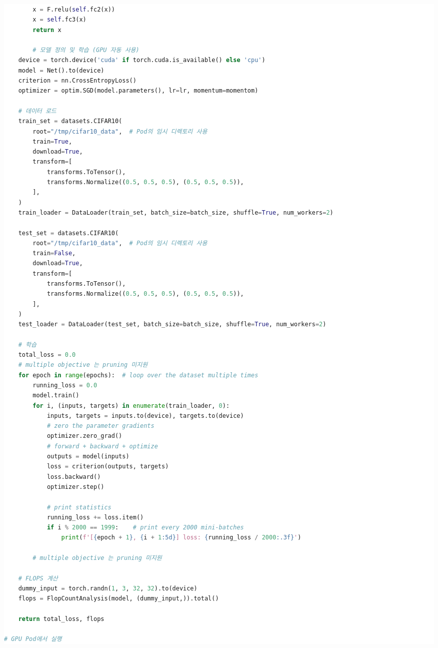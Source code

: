 ```python
        x = F.relu(self.fc2(x))
        x = self.fc3(x)
        return x

        # 모델 정의 및 학습 (GPU 자동 사용)
    device = torch.device('cuda' if torch.cuda.is_available() else 'cpu')
    model = Net().to(device)
    criterion = nn.CrossEntropyLoss()
    optimizer = optim.SGD(model.parameters(), lr=lr, momentum=momentom)

    # 데이터 로드
    train_set = datasets.CIFAR10(
        root="/tmp/cifar10_data",  # Pod의 임시 디렉토리 사용
        train=True,
        download=True,
        transform=[
            transforms.ToTensor(),
            transforms.Normalize((0.5, 0.5, 0.5), (0.5, 0.5, 0.5)),
        ],
    )
    train_loader = DataLoader(train_set, batch_size=batch_size, shuffle=True, num_workers=2)

    test_set = datasets.CIFAR10(
        root="/tmp/cifar10_data",  # Pod의 임시 디렉토리 사용
        train=False,
        download=True,
        transform=[
            transforms.ToTensor(),
            transforms.Normalize((0.5, 0.5, 0.5), (0.5, 0.5, 0.5)),
        ],
    )
    test_loader = DataLoader(test_set, batch_size=batch_size, shuffle=True, num_workers=2)

    # 학습
    total_loss = 0.0
    # multiple objective 는 pruning 미지원
    for epoch in range(epochs):  # loop over the dataset multiple times
        running_loss = 0.0
        model.train()
        for i, (inputs, targets) in enumerate(train_loader, 0):
            inputs, targets = inputs.to(device), targets.to(device)
            # zero the parameter gradients
            optimizer.zero_grad()
            # forward + backward + optimize
            outputs = model(inputs)
            loss = criterion(outputs, targets)
            loss.backward()
            optimizer.step()

            # print statistics
            running_loss += loss.item()
            if i % 2000 == 1999:    # print every 2000 mini-batches
                print(f'[{epoch + 1}, {i + 1:5d}] loss: {running_loss / 2000:.3f}')

        # multiple objective 는 pruning 미지원
    
    # FLOPS 계산
    dummy_input = torch.randn(1, 3, 32, 32).to(device)
    flops = FlopCountAnalysis(model, (dummy_input,)).total()
        
    return total_loss, flops

# GPU Pod에서 실행
```
